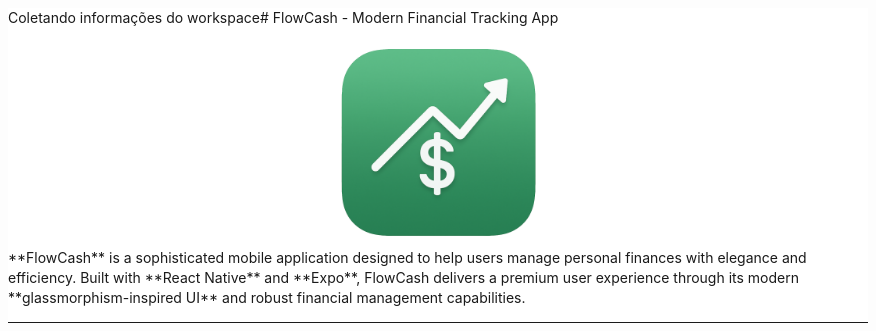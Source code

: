 Coletando informações do workspace# FlowCash - Modern Financial Tracking App

<div align="center">
  <img src="assets/icon.png" alt="FlowCash Logo" width="200" />
</div>
**FlowCash** is a sophisticated mobile application designed to help users manage personal finances with elegance and efficiency. Built with **React Native** and **Expo**, FlowCash delivers a premium user experience through its modern **glassmorphism-inspired UI** and robust financial management capabilities.

---